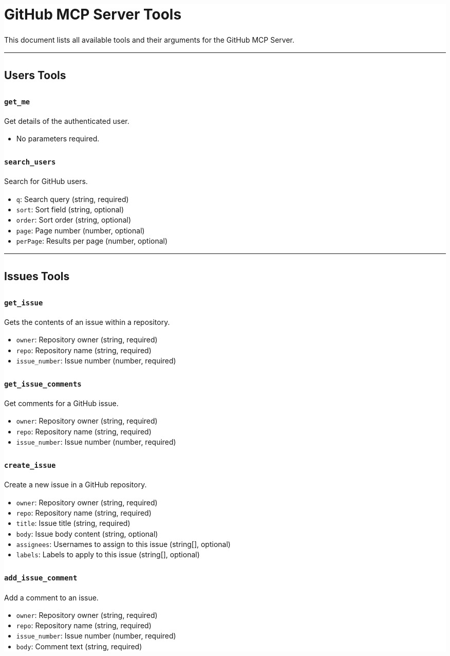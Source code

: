 # GitHub MCP Server Tools

This document lists all available tools and their arguments for the GitHub MCP Server.

---

## Users Tools

### `get_me`
Get details of the authenticated user.
- No parameters required.

### `search_users`
Search for GitHub users.
- `q`: Search query (string, required)
- `sort`: Sort field (string, optional)
- `order`: Sort order (string, optional)
- `page`: Page number (number, optional)
- `perPage`: Results per page (number, optional)

---

## Issues Tools

### `get_issue`
Gets the contents of an issue within a repository.
- `owner`: Repository owner (string, required)
- `repo`: Repository name (string, required)
- `issue_number`: Issue number (number, required)

### `get_issue_comments`
Get comments for a GitHub issue.
- `owner`: Repository owner (string, required)
- `repo`: Repository name (string, required)
- `issue_number`: Issue number (number, required)

### `create_issue`
Create a new issue in a GitHub repository.
- `owner`: Repository owner (string, required)
- `repo`: Repository name (string, required)
- `title`: Issue title (string, required)
- `body`: Issue body content (string, optional)
- `assignees`: Usernames to assign to this issue (string[], optional)
- `labels`: Labels to apply to this issue (string[], optional)

### `add_issue_comment`
Add a comment to an issue.
- `owner`: Repository owner (string, required)
- `repo`: Repository name (string, required)
- `issue_number`: Issue number (number, required)
- `body`: Comment text (string, required)
